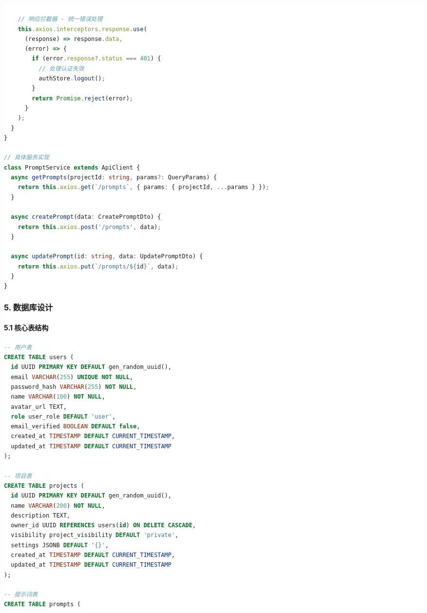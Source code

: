 ```typescript
    
    // 响应拦截器 - 统一错误处理
    this.axios.interceptors.response.use(
      (response) => response.data,
      (error) => {
        if (error.response?.status === 401) {
          // 处理认证失效
          authStore.logout();
        }
        return Promise.reject(error);
      }
    );
  }
}

// 具体服务实现
class PromptService extends ApiClient {
  async getPrompts(projectId: string, params?: QueryParams) {
    return this.axios.get(`/prompts`, { params: { projectId, ...params } });
  }
  
  async createPrompt(data: CreatePromptDto) {
    return this.axios.post('/prompts', data);
  }
  
  async updatePrompt(id: string, data: UpdatePromptDto) {
    return this.axios.put(`/prompts/${id}`, data);
  }
}
```

### 5. 数据库设计

#### 5.1 核心表结构

```sql
-- 用户表
CREATE TABLE users (
  id UUID PRIMARY KEY DEFAULT gen_random_uuid(),
  email VARCHAR(255) UNIQUE NOT NULL,
  password_hash VARCHAR(255) NOT NULL,
  name VARCHAR(100) NOT NULL,
  avatar_url TEXT,
  role user_role DEFAULT 'user',
  email_verified BOOLEAN DEFAULT false,
  created_at TIMESTAMP DEFAULT CURRENT_TIMESTAMP,
  updated_at TIMESTAMP DEFAULT CURRENT_TIMESTAMP
);

-- 项目表
CREATE TABLE projects (
  id UUID PRIMARY KEY DEFAULT gen_random_uuid(),
  name VARCHAR(200) NOT NULL,
  description TEXT,
  owner_id UUID REFERENCES users(id) ON DELETE CASCADE,
  visibility project_visibility DEFAULT 'private',
  settings JSONB DEFAULT '{}',
  created_at TIMESTAMP DEFAULT CURRENT_TIMESTAMP,
  updated_at TIMESTAMP DEFAULT CURRENT_TIMESTAMP
);

-- 提示词表
CREATE TABLE prompts (
```